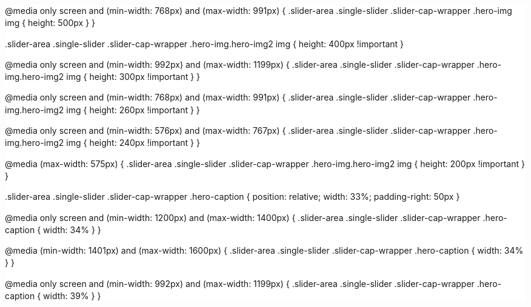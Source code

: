 @media only screen and (min-width: 768px) and (max-width: 991px) {
    .slider-area .single-slider .slider-cap-wrapper .hero-img img {
        height: 500px
    }
}

.slider-area .single-slider .slider-cap-wrapper .hero-img.hero-img2 img {
    height: 400px !important
}

@media only screen and (min-width: 992px) and (max-width: 1199px) {
    .slider-area .single-slider .slider-cap-wrapper .hero-img.hero-img2 img {
        height: 300px !important
    }
}

@media only screen and (min-width: 768px) and (max-width: 991px) {
    .slider-area .single-slider .slider-cap-wrapper .hero-img.hero-img2 img {
        height: 260px !important
    }
}

@media only screen and (min-width: 576px) and (max-width: 767px) {
    .slider-area .single-slider .slider-cap-wrapper .hero-img.hero-img2 img {
        height: 240px !important
    }
}

@media (max-width: 575px) {
    .slider-area .single-slider .slider-cap-wrapper .hero-img.hero-img2 img {
        height: 200px !important
    }
}

.slider-area .single-slider .slider-cap-wrapper .hero-caption {
    position: relative;
    width: 33%;
    padding-right: 50px
}

@media only screen and (min-width: 1200px) and (max-width: 1400px) {
    .slider-area .single-slider .slider-cap-wrapper .hero-caption {
        width: 34%
    }
}

@media (min-width: 1401px) and (max-width: 1600px) {
    .slider-area .single-slider .slider-cap-wrapper .hero-caption {
        width: 34%
    }
}

@media only screen and (min-width: 992px) and (max-width: 1199px) {
    .slider-area .single-slider .slider-cap-wrapper .hero-caption {
        width: 39%
    }
}
